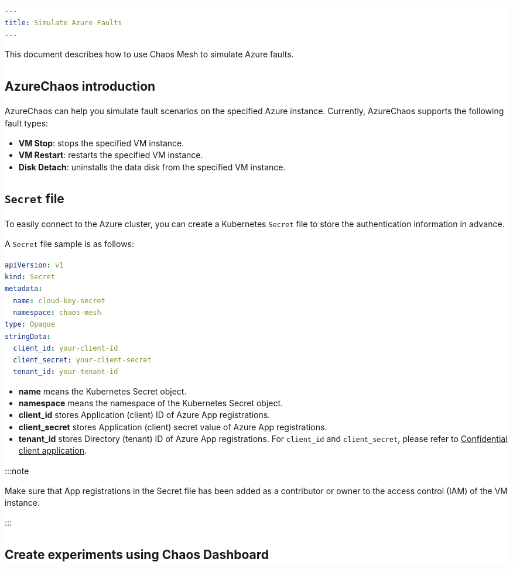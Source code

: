 ```yaml
---
title: Simulate Azure Faults
---
```


This document describes how to use Chaos Mesh to simulate Azure faults.

## AzureChaos introduction

AzureChaos can help you simulate fault scenarios on the specified Azure instance. Currently, AzureChaos supports the following fault types:

- **VM Stop**: stops the specified VM instance.
- **VM Restart**: restarts the specified VM instance.
- **Disk Detach**: uninstalls the data disk from the specified VM instance.

## `Secret` file

To easily connect to the Azure cluster, you can create a Kubernetes `Secret` file to store the authentication information in advance.

A `Secret` file sample is as follows:

```yaml
apiVersion: v1
kind: Secret
metadata:
  name: cloud-key-secret
  namespace: chaos-mesh
type: Opaque
stringData:
  client_id: your-client-id
  client_secret: your-client-secret
  tenant_id: your-tenant-id
```

- **name** means the Kubernetes Secret object.
- **namespace** means the namespace of the Kubernetes Secret object.
- **client_id** stores Application (client) ID of Azure App registrations.
- **client_secret** stores Application (client) secret value of Azure App registrations.
- **tenant_id** stores Directory (tenant) ID of Azure App registrations. For `client_id` and `client_secret`, please refer to [Confidential client application](https://docs.microsoft.com/en-us/azure/healthcare-apis/azure-api-for-fhir/register-confidential-azure-ad-client-app).

:::note

Make sure that App registrations in the Secret file has been added as a contributor or owner to the access control (IAM) of the VM instance.

:::

## Create experiments using Chaos Dashboard
